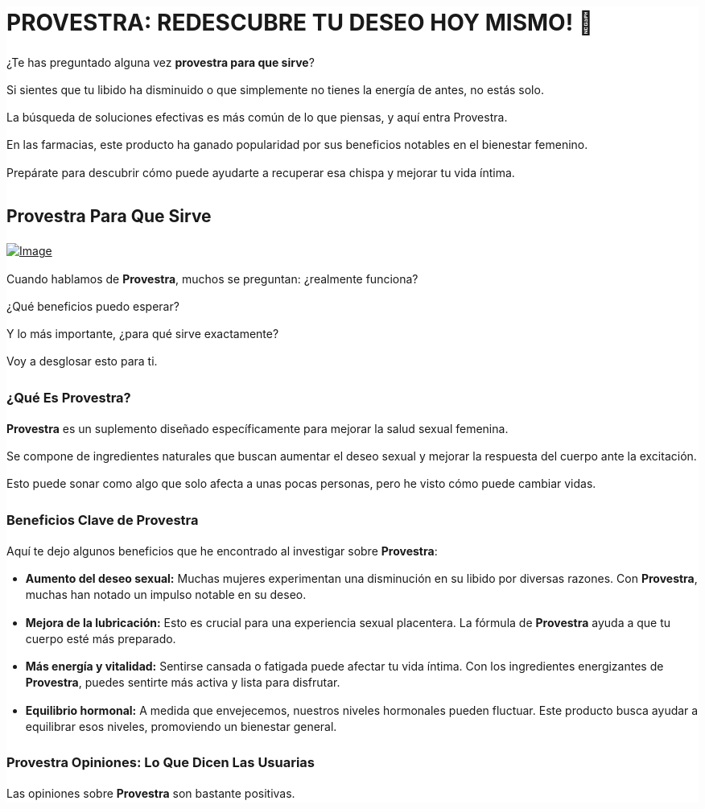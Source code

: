 # PROVESTRA: REDESCUBRE TU DESEO HOY MISMO! 💖

¿Te has preguntado alguna vez **provestra para que sirve**? 

Si sientes que tu libido ha disminuido o que simplemente no tienes la energía de antes, no estás solo. 

La búsqueda de soluciones efectivas es más común de lo que piensas, y aquí entra Provestra. 

En las farmacias, este producto ha ganado popularidad por sus beneficios notables en el bienestar femenino. 

Prepárate para descubrir cómo puede ayudarte a recuperar esa chispa y mejorar tu vida íntima.

## Provestra Para Que Sirve

[![Image](https://www2.sellhealth.com/42/provestra_b_3_3.jpg)](https://gchaffi.com/43Elll88)

Cuando hablamos de **Provestra**, muchos se preguntan: ¿realmente funciona? 

¿Qué beneficios puedo esperar? 

Y lo más importante, ¿para qué sirve exactamente?

Voy a desglosar esto para ti.

### ¿Qué Es Provestra?

**Provestra** es un suplemento diseñado específicamente para mejorar la salud sexual femenina. 

Se compone de ingredientes naturales que buscan aumentar el deseo sexual y mejorar la respuesta del cuerpo ante la excitación. 

Esto puede sonar como algo que solo afecta a unas pocas personas, pero he visto cómo puede cambiar vidas.

### Beneficios Clave de Provestra

Aquí te dejo algunos beneficios que he encontrado al investigar sobre **Provestra**:

- **Aumento del deseo sexual:** Muchas mujeres experimentan una disminución en su libido por diversas razones. 
  Con **Provestra**, muchas han notado un impulso notable en su deseo.
  
- **Mejora de la lubricación:** Esto es crucial para una experiencia sexual placentera. 
  La fórmula de **Provestra** ayuda a que tu cuerpo esté más preparado.

- **Más energía y vitalidad:** Sentirse cansada o fatigada puede afectar tu vida íntima. 
  Con los ingredientes energizantes de **Provestra**, puedes sentirte más activa y lista para disfrutar.

- **Equilibrio hormonal:** A medida que envejecemos, nuestros niveles hormonales pueden fluctuar. 
  Este producto busca ayudar a equilibrar esos niveles, promoviendo un bienestar general.

### Provestra Opiniones: Lo Que Dicen Las Usuarias

Las opiniones sobre **Provestra** son bastante positivas. 

